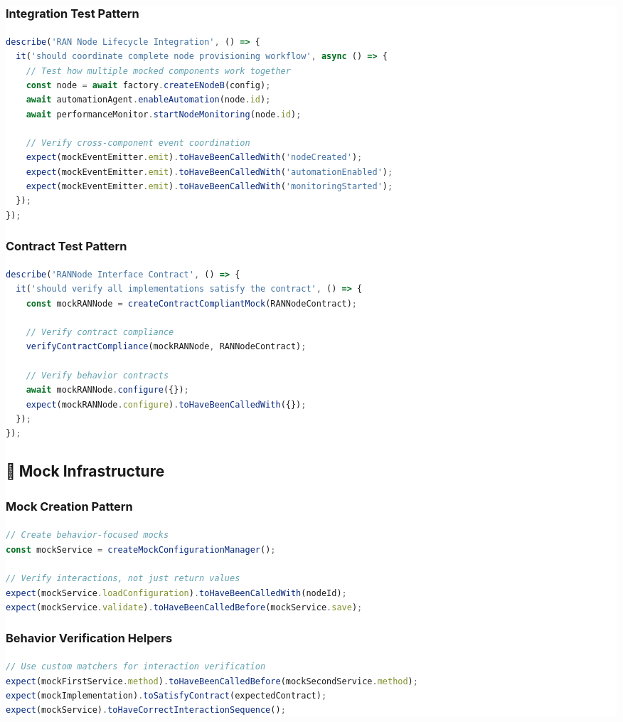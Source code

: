 ### Integration Test Pattern
```typescript
describe('RAN Node Lifecycle Integration', () => {
  it('should coordinate complete node provisioning workflow', async () => {
    // Test how multiple mocked components work together
    const node = await factory.createENodeB(config);
    await automationAgent.enableAutomation(node.id);
    await performanceMonitor.startNodeMonitoring(node.id);
    
    // Verify cross-component event coordination
    expect(mockEventEmitter.emit).toHaveBeenCalledWith('nodeCreated');
    expect(mockEventEmitter.emit).toHaveBeenCalledWith('automationEnabled');
    expect(mockEventEmitter.emit).toHaveBeenCalledWith('monitoringStarted');
  });
});
```

### Contract Test Pattern
```typescript
describe('RANNode Interface Contract', () => {
  it('should verify all implementations satisfy the contract', () => {
    const mockRANNode = createContractCompliantMock(RANNodeContract);
    
    // Verify contract compliance
    verifyContractCompliance(mockRANNode, RANNodeContract);
    
    // Verify behavior contracts
    await mockRANNode.configure({});
    expect(mockRANNode.configure).toHaveBeenCalledWith({});
  });
});
```

## 🔧 Mock Infrastructure

### Mock Creation Pattern
```typescript
// Create behavior-focused mocks
const mockService = createMockConfigurationManager();

// Verify interactions, not just return values
expect(mockService.loadConfiguration).toHaveBeenCalledWith(nodeId);
expect(mockService.validate).toHaveBeenCalledBefore(mockService.save);
```

### Behavior Verification Helpers
```typescript
// Use custom matchers for interaction verification
expect(mockFirstService.method).toHaveBeenCalledBefore(mockSecondService.method);
expect(mockImplementation).toSatisfyContract(expectedContract);
expect(mockService).toHaveCorrectInteractionSequence();
```
